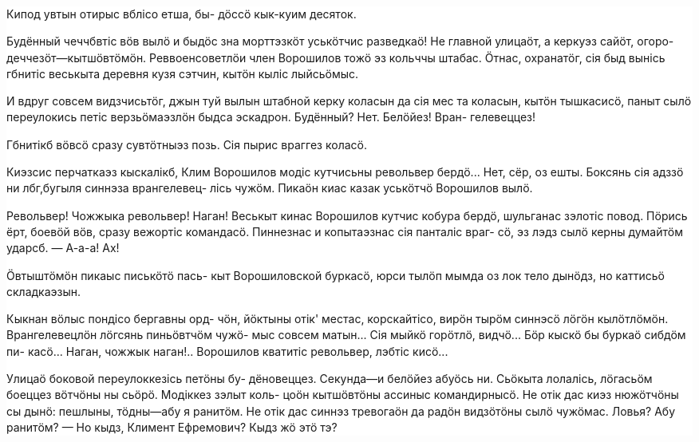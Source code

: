 Кипод увтын отирыс вблісо етша, бы-
дӧссӧ кык-куим десяток.

Будённый чеччбвтіс вӧв вылӧ и быдӧс
зна морттэзкӧт уськӧтчис разведкаӧ! Не
главной улицаӧт, а керкуэз сайӧт, огоро-
деччезӧт—кытшӧвтӧмӧн. Реввоенсоветлӧи
член Ворошилов тожӧ эз кольччы штабас.
Ӧтнас, охранатӧг, сія быд вынісь гбнитіс
веськыта деревня кузя сэтчин, кытӧн кыліс
лыйсьӧмыс.

И вдруг совсем видзчисьтӧг, джын туй
вылын штабной керку коласын да сія мес
та коласын, кытӧн тышкасисӧ, паныт сылӧ
переулокись петіс верзьӧмаэзлӧн быдса
эскадрон. Будённый? Нет. Белӧйез! Вран-
гелевеццез!

Гбнитікб вӧвсӧ сразу сувтӧтныэз позь.
Сія пырис враггез коласӧ.

Киэзсис перчаткаэз кыскалікб, Клим
Ворошилов модіс кутчисьны револьвер
бердӧ... Нет, сёр, оз ешты. Боксянь сія
адззӧ ни лбг,бугыля синнэза врангелевец-
лісь чужӧм. Пикаӧн киас казак уськӧтчӧ
Ворошилов вылӧ.

Револьвер! Чожжыка револьвер! Наган!
Веськыт кинас Ворошилов кутчис кобура
бердӧ, шульганас зэлотіс повод. Пӧрись
ёрт, боевӧй вӧв, сразу вежортіс командасӧ.
Пиннезнас и копытаэзнас сія панталіс враг-
сӧ, эз лэдз сылӧ керны думайтӧм ударсб.
— А-а-а! Ах!

Ӧвтыштӧмӧн пикаыс писькӧтӧ пась-
кыт Ворошиловской буркасӧ, юрси тылӧп
мымда оз лок тело дынӧдз, но каттисьӧ
складкаэзын.

Кыкнан вӧлыс пондісо бергавны орд-
чӧн, йӧктыны отік' местас, корскайтісо,
вирӧн тырӧм синнэсӧ лӧгӧн кылӧтлӧмӧн.
Врангелевецлӧн лӧгсянь пиньӧвтчӧм чужӧ-
мыс совсем матын... Сія мыйкӧ горӧтлӧ,
видчӧ... Бӧр кыскӧ бы буркаӧ сибдӧм пи-
касӧ... Наган, чожжык наган!.. Ворошилов
кватитіс револьвер, лэбтіс кисӧ...

Улицаӧ боковой переулоккезісь петӧны бу-
дёновеццез. Секунда—и белӧйез абуӧсь ни.
Сьӧкыта лолалісь, лӧгасьӧм боеццез
вӧтчӧны ны сьӧрӧ. Модіккез зэлыт коль-
цоӧн кытшӧвтӧны ассиныс командирнысӧ.
Не отік дас киэз нюжӧтчӧны сы дынӧ:
пешлыны, тӧдны—абу я ранитӧм. Не отік
дас синнэз тревогаӧн да радӧн видзӧтӧны
сылӧ чужӧмас. Ловья? Абу ранитӧм?
— Но кыдз, Климент Ефремович? Кыдз
жӧ этӧ тэ?

